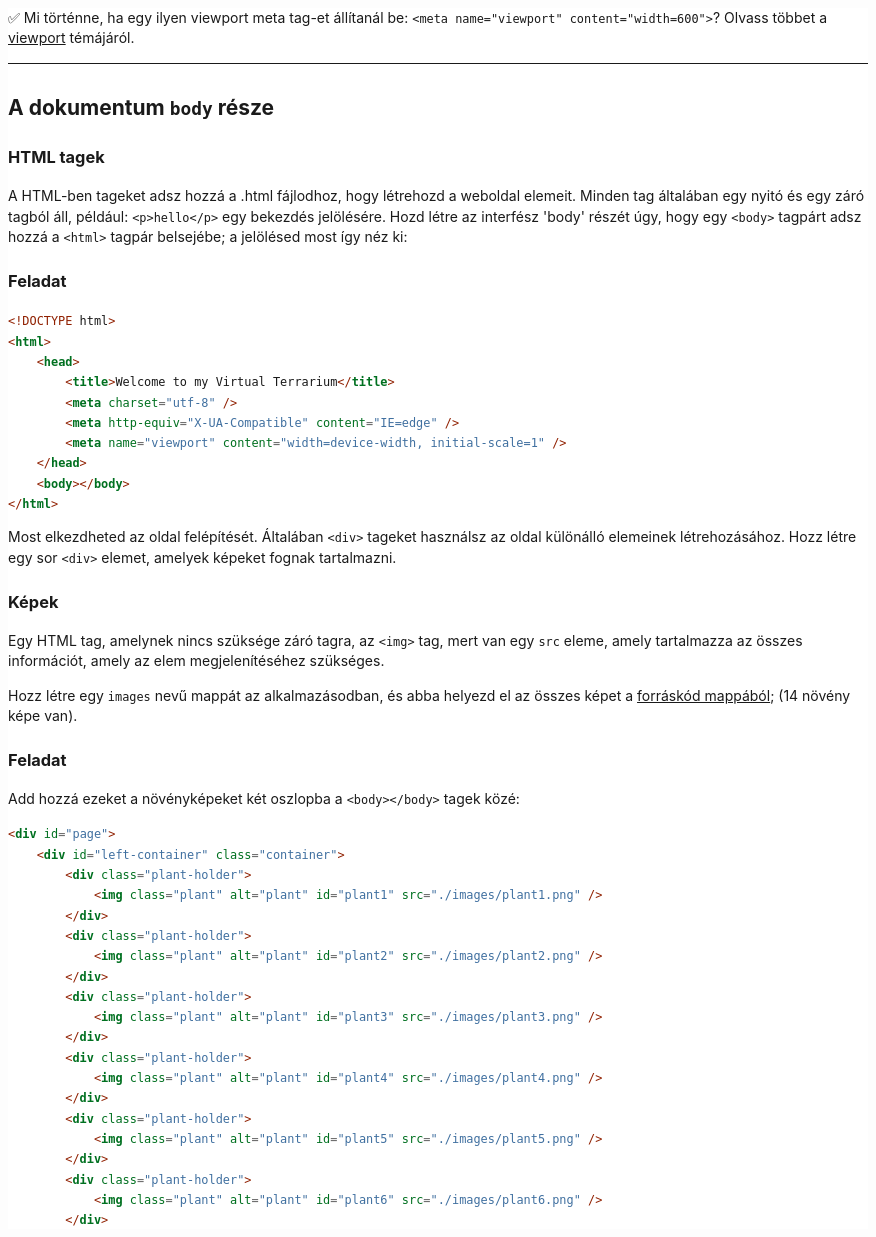 ✅ Mi történne, ha egy ilyen viewport meta tag-et állítanál be: `<meta name="viewport" content="width=600">`? Olvass többet a [viewport](https://developer.mozilla.org/docs/Web/HTML/Viewport_meta_tag) témájáról.

---

## A dokumentum `body` része

### HTML tagek

A HTML-ben tageket adsz hozzá a .html fájlodhoz, hogy létrehozd a weboldal elemeit. Minden tag általában egy nyitó és egy záró tagból áll, például: `<p>hello</p>` egy bekezdés jelölésére. Hozd létre az interfész 'body' részét úgy, hogy egy `<body>` tagpárt adsz hozzá a `<html>` tagpár belsejébe; a jelölésed most így néz ki:

### Feladat

```html
<!DOCTYPE html>
<html>
	<head>
		<title>Welcome to my Virtual Terrarium</title>
		<meta charset="utf-8" />
		<meta http-equiv="X-UA-Compatible" content="IE=edge" />
		<meta name="viewport" content="width=device-width, initial-scale=1" />
	</head>
	<body></body>
</html>
```

Most elkezdheted az oldal felépítését. Általában `<div>` tageket használsz az oldal különálló elemeinek létrehozásához. Hozz létre egy sor `<div>` elemet, amelyek képeket fognak tartalmazni.

### Képek

Egy HTML tag, amelynek nincs szüksége záró tagra, az `<img>` tag, mert van egy `src` eleme, amely tartalmazza az összes információt, amely az elem megjelenítéséhez szükséges.

Hozz létre egy `images` nevű mappát az alkalmazásodban, és abba helyezd el az összes képet a [forráskód mappából](../../../../3-terrarium/solution/images); (14 növény képe van).

### Feladat

Add hozzá ezeket a növényképeket két oszlopba a `<body></body>` tagek közé:

```html
<div id="page">
	<div id="left-container" class="container">
		<div class="plant-holder">
			<img class="plant" alt="plant" id="plant1" src="./images/plant1.png" />
		</div>
		<div class="plant-holder">
			<img class="plant" alt="plant" id="plant2" src="./images/plant2.png" />
		</div>
		<div class="plant-holder">
			<img class="plant" alt="plant" id="plant3" src="./images/plant3.png" />
		</div>
		<div class="plant-holder">
			<img class="plant" alt="plant" id="plant4" src="./images/plant4.png" />
		</div>
		<div class="plant-holder">
			<img class="plant" alt="plant" id="plant5" src="./images/plant5.png" />
		</div>
		<div class="plant-holder">
			<img class="plant" alt="plant" id="plant6" src="./images/plant6.png" />
		</div>
```